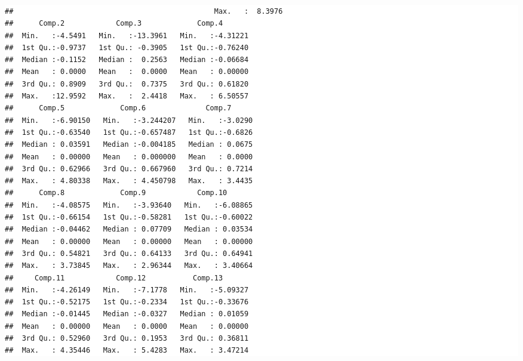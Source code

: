     ##                                               Max.   :  8.3976  
    ##      Comp.2            Comp.3             Comp.4        
    ##  Min.   :-4.5491   Min.   :-13.3961   Min.   :-4.31221  
    ##  1st Qu.:-0.9737   1st Qu.: -0.3905   1st Qu.:-0.76240  
    ##  Median :-0.1152   Median :  0.2563   Median :-0.06684  
    ##  Mean   : 0.0000   Mean   :  0.0000   Mean   : 0.00000  
    ##  3rd Qu.: 0.8909   3rd Qu.:  0.7375   3rd Qu.: 0.61820  
    ##  Max.   :12.9592   Max.   :  2.4418   Max.   : 6.50557  
    ##      Comp.5             Comp.6              Comp.7       
    ##  Min.   :-6.90150   Min.   :-3.244207   Min.   :-3.0290  
    ##  1st Qu.:-0.63540   1st Qu.:-0.657487   1st Qu.:-0.6826  
    ##  Median : 0.03591   Median :-0.004185   Median : 0.0675  
    ##  Mean   : 0.00000   Mean   : 0.000000   Mean   : 0.0000  
    ##  3rd Qu.: 0.62966   3rd Qu.: 0.667960   3rd Qu.: 0.7214  
    ##  Max.   : 4.80338   Max.   : 4.450798   Max.   : 3.4435  
    ##      Comp.8             Comp.9            Comp.10        
    ##  Min.   :-4.08575   Min.   :-3.93640   Min.   :-6.08865  
    ##  1st Qu.:-0.66154   1st Qu.:-0.58281   1st Qu.:-0.60022  
    ##  Median :-0.04462   Median : 0.07709   Median : 0.03534  
    ##  Mean   : 0.00000   Mean   : 0.00000   Mean   : 0.00000  
    ##  3rd Qu.: 0.54821   3rd Qu.: 0.64133   3rd Qu.: 0.64941  
    ##  Max.   : 3.73845   Max.   : 2.96344   Max.   : 3.40664  
    ##     Comp.11            Comp.12           Comp.13        
    ##  Min.   :-4.26149   Min.   :-7.1778   Min.   :-5.09327  
    ##  1st Qu.:-0.52175   1st Qu.:-0.2334   1st Qu.:-0.33676  
    ##  Median :-0.01445   Median :-0.0327   Median : 0.01059  
    ##  Mean   : 0.00000   Mean   : 0.0000   Mean   : 0.00000  
    ##  3rd Qu.: 0.52960   3rd Qu.: 0.1953   3rd Qu.: 0.36811  
    ##  Max.   : 4.35446   Max.   : 5.4283   Max.   : 3.47214  